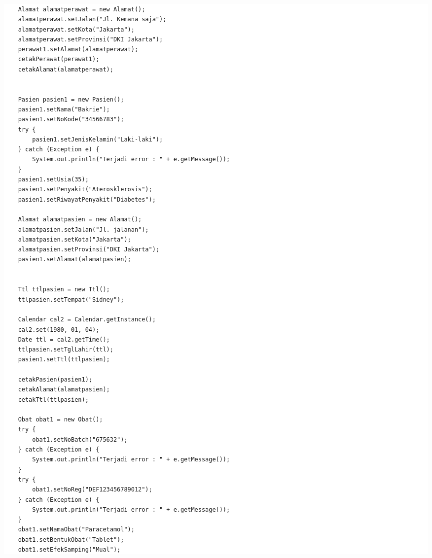         
        Alamat alamatperawat = new Alamat();
        alamatperawat.setJalan("Jl. Kemana saja");
        alamatperawat.setKota("Jakarta");
        alamatperawat.setProvinsi("DKI Jakarta");
        perawat1.setAlamat(alamatperawat);
        cetakPerawat(perawat1);
        cetakAlamat(alamatperawat);
        
        
        Pasien pasien1 = new Pasien();
        pasien1.setNama("Bakrie");
        pasien1.setNoKode("34566783");
        try {
            pasien1.setJenisKelamin("Laki-laki");
        } catch (Exception e) {
            System.out.println("Terjadi error : " + e.getMessage());
        }
        pasien1.setUsia(35);
        pasien1.setPenyakit("Aterosklerosis");
        pasien1.setRiwayatPenyakit("Diabetes");
        
        Alamat alamatpasien = new Alamat();
        alamatpasien.setJalan("Jl. jalanan");
        alamatpasien.setKota("Jakarta");
        alamatpasien.setProvinsi("DKI Jakarta");
        pasien1.setAlamat(alamatpasien);
        
        
        Ttl ttlpasien = new Ttl();
        ttlpasien.setTempat("Sidney");
        
        Calendar cal2 = Calendar.getInstance();
        cal2.set(1980, 01, 04);
        Date ttl = cal2.getTime();
        ttlpasien.setTglLahir(ttl);
        pasien1.setTtl(ttlpasien);
        
        cetakPasien(pasien1);
        cetakAlamat(alamatpasien);
        cetakTtl(ttlpasien);
        
        Obat obat1 = new Obat();
        try {
            obat1.setNoBatch("675632");
        } catch (Exception e) {
            System.out.println("Terjadi error : " + e.getMessage());
        }
        try {
            obat1.setNoReg("DEF123456789012");
        } catch (Exception e) {
            System.out.println("Terjadi error : " + e.getMessage());
        }
        obat1.setNamaObat("Paracetamol");
        obat1.setBentukObat("Tablet");
        obat1.setEfekSamping("Mual");
        